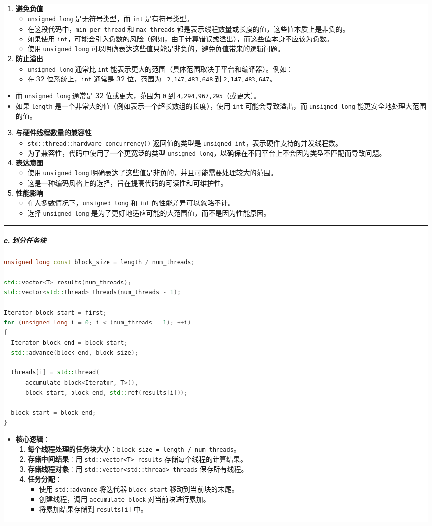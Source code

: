 1. **避免负值**
   - `unsigned long` 是无符号类型，而 `int` 是有符号类型。
   - 在这段代码中，`min_per_thread` 和 `max_threads` 都是表示线程数量或长度的值，这些值本质上是非负的。
   - 如果使用 `int`，可能会引入负数的风险（例如，由于计算错误或溢出），而这些值本身不应该为负数。
   - 使用 `unsigned long` 可以明确表达这些值只能是非负的，避免负值带来的逻辑问题。
2. **防止溢出**
   - `unsigned long` 通常比 `int` 能表示更大的范围（具体范围取决于平台和编译器）。例如：
   - 在 32 位系统上，`int` 通常是 32 位，范围为 `-2,147,483,648` 到 `2,147,483,647`。
  - 而 `unsigned long` 通常是 32 位或更大，范围为 `0` 到 `4,294,967,295`（或更大）。
   - 如果 `length` 是一个非常大的值（例如表示一个超长数组的长度），使用 `int` 可能会导致溢出，而 `unsigned long` 能更安全地处理大范围的值。
3. **与硬件线程数量的兼容性**
   - `std::thread::hardware_concurrency()` 返回值的类型是 `unsigned int`，表示硬件支持的并发线程数。
   - 为了兼容性，代码中使用了一个更宽泛的类型 `unsigned long`，以确保在不同平台上不会因为类型不匹配而导致问题。
4. **表达意图**
   - 使用 `unsigned long` 明确表达了这些值是非负的，并且可能需要处理较大的范围。
   - 这是一种编码风格上的选择，旨在提高代码的可读性和可维护性。
5. **性能影响**
   - 在大多数情况下，`unsigned long` 和 `int` 的性能差异可以忽略不计。
   - 选择 `unsigned long` 是为了更好地适应可能的大范围值，而不是因为性能原因。


---

##### c. 划分任务块
```cpp
unsigned long const block_size = length / num_threads;

std::vector<T> results(num_threads);
std::vector<std::thread> threads(num_threads - 1);

Iterator block_start = first;
for (unsigned long i = 0; i < (num_threads - 1); ++i)
{
  Iterator block_end = block_start;
  std::advance(block_end, block_size);

  threads[i] = std::thread(
      accumulate_block<Iterator, T>(),
      block_start, block_end, std::ref(results[i]));

  block_start = block_end;
}
```
- **核心逻辑**：
  1. **每个线程处理的任务块大小**：`block_size = length / num_threads`。
  2. **存储中间结果**：用 `std::vector<T> results` 存储每个线程的计算结果。
  3. **存储线程对象**：用 `std::vector<std::thread> threads` 保存所有线程。
  4. **任务分配**：
     - 使用 `std::advance` 将迭代器 `block_start` 移动到当前块的末尾。
     - 创建线程，调用 `accumulate_block` 对当前块进行累加。
     - 将累加结果存储到 `results[i]` 中。

---


[top]: up.png
[top]: https://upload.nhyilin.cn/2021-11-19-up.png